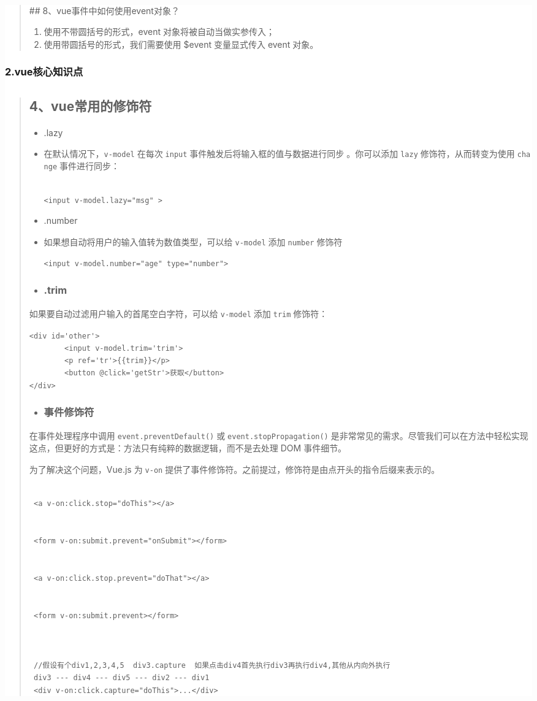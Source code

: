>\## 8、vue事件中如何使用event对象？
>
>1. 使用不带圆括号的形式，event 对象将被自动当做实参传入；
>2. 使用带圆括号的形式，我们需要使用 $event 变量显式传入 event 对象。

### 2.vue核心知识点

>## 4、vue常用的修饰符
>
>+ .lazy
>
>  + 在默认情况下，`v-model` 在每次 `input` 事件触发后将输入框的值与数据进行同步 。你可以添加 `lazy` 修饰符，从而转变为使用 `change` 事件进行同步：
>
>    ```
>    
>    <input v-model.lazy="msg" >
>    ```
>
>+ .number
>
>  + 如果想自动将用户的输入值转为数值类型，可以给 `v-model` 添加 `number` 修饰符
>
>    ```
>    <input v-model.number="age" type="number">
>    ```
>
>+ ### .trim
>
>  如果要自动过滤用户输入的首尾空白字符，可以给 `v-model` 添加 `trim` 修饰符：
>
>  ```
>  <div id='other'>
>          <input v-model.trim='trim'>
>          <p ref='tr'>{{trim}}</p>
>          <button @click='getStr'>获取</button>
>  </div>
>  ```
>
>+ ### 事件修饰符
>
>
>  在事件处理程序中调用 `event.preventDefault()` 或 `event.stopPropagation()` 是非常常见的需求。尽管我们可以在方法中轻松实现这点，但更好的方式是：方法只有纯粹的数据逻辑，而不是去处理 DOM 事件细节。
>
>  为了解决这个问题，Vue.js 为 `v-on` 提供了事件修饰符。之前提过，修饰符是由点开头的指令后缀来表示的。
>
>```
>  
>  <a v-on:click.stop="doThis"></a>
>  
>  
>  <form v-on:submit.prevent="onSubmit"></form>
>  
>  
>  <a v-on:click.stop.prevent="doThat"></a>
>  
>  
>  <form v-on:submit.prevent></form>
>  
>  
>  
>  //假设有个div1,2,3,4,5  div3.capture  如果点击div4首先执行div3再执行div4,其他从内向外执行
>  div3 --- div4 --- div5 --- div2 --- div1
>  <div v-on:click.capture="doThis">...</div>